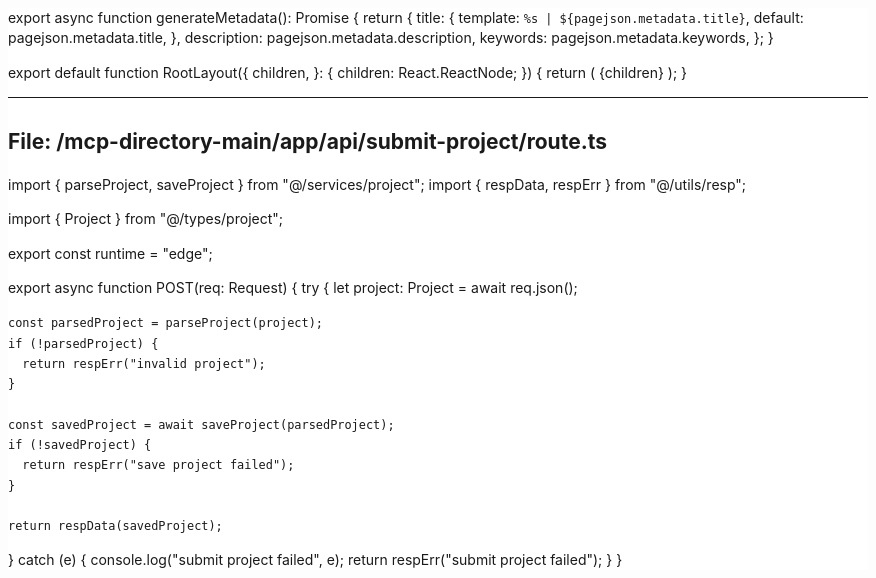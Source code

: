export async function generateMetadata(): Promise<Metadata> {
  return {
    title: {
      template: `%s | ${pagejson.metadata.title}`,
      default: pagejson.metadata.title,
    },
    description: pagejson.metadata.description,
    keywords: pagejson.metadata.keywords,
  };
}

export default function RootLayout({
  children,
}: {
  children: React.ReactNode;
}) {
  return (
    <html lang="en">
      <body>{children}</body>
    </html>
  );
}



---
File: /mcp-directory-main/app/api/submit-project/route.ts
---

import { parseProject, saveProject } from "@/services/project";
import { respData, respErr } from "@/utils/resp";

import { Project } from "@/types/project";

export const runtime = "edge";

export async function POST(req: Request) {
  try {
    let project: Project = await req.json();

    const parsedProject = parseProject(project);
    if (!parsedProject) {
      return respErr("invalid project");
    }

    const savedProject = await saveProject(parsedProject);
    if (!savedProject) {
      return respErr("save project failed");
    }

    return respData(savedProject);
  } catch (e) {
    console.log("submit project failed", e);
    return respErr("submit project failed");
  }
}
